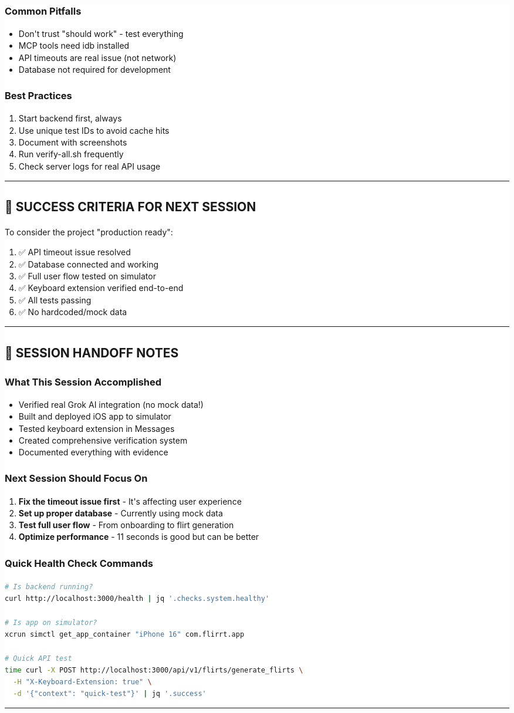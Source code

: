 ### Common Pitfalls
- Don't trust "should work" - test everything
- MCP tools need idb installed
- API timeouts are real issue (not network)
- Database not required for development

### Best Practices
1. Start backend first, always
2. Use unique test IDs to avoid cache hits
3. Document with screenshots
4. Run verify-all.sh frequently
5. Check server logs for real API usage

---

## 🎯 SUCCESS CRITERIA FOR NEXT SESSION

To consider the project "production ready":
1. ✅ API timeout issue resolved
2. ✅ Database connected and working
3. ✅ Full user flow tested on simulator
4. ✅ Keyboard extension verified end-to-end
5. ✅ All tests passing
6. ✅ No hardcoded/mock data

---

## 📝 SESSION HANDOFF NOTES

### What This Session Accomplished
- Verified real Grok AI integration (no mock data!)
- Built and deployed iOS app to simulator
- Tested keyboard extension in Messages
- Created comprehensive verification system
- Documented everything with evidence

### Next Session Should Focus On
1. **Fix the timeout issue first** - It's affecting user experience
2. **Set up proper database** - Currently using mock data
3. **Test full user flow** - From onboarding to flirt generation
4. **Optimize performance** - 11 seconds is good but can be better

### Quick Health Check Commands
```bash
# Is backend running?
curl http://localhost:3000/health | jq '.checks.system.healthy'

# Is app on simulator?
xcrun simctl get_app_container "iPhone 16" com.flirrt.app

# Quick API test
time curl -X POST http://localhost:3000/api/v1/flirts/generate_flirts \
  -H "X-Keyboard-Extension: true" \
  -d '{"context": "quick-test"}' | jq '.success'
```

---
